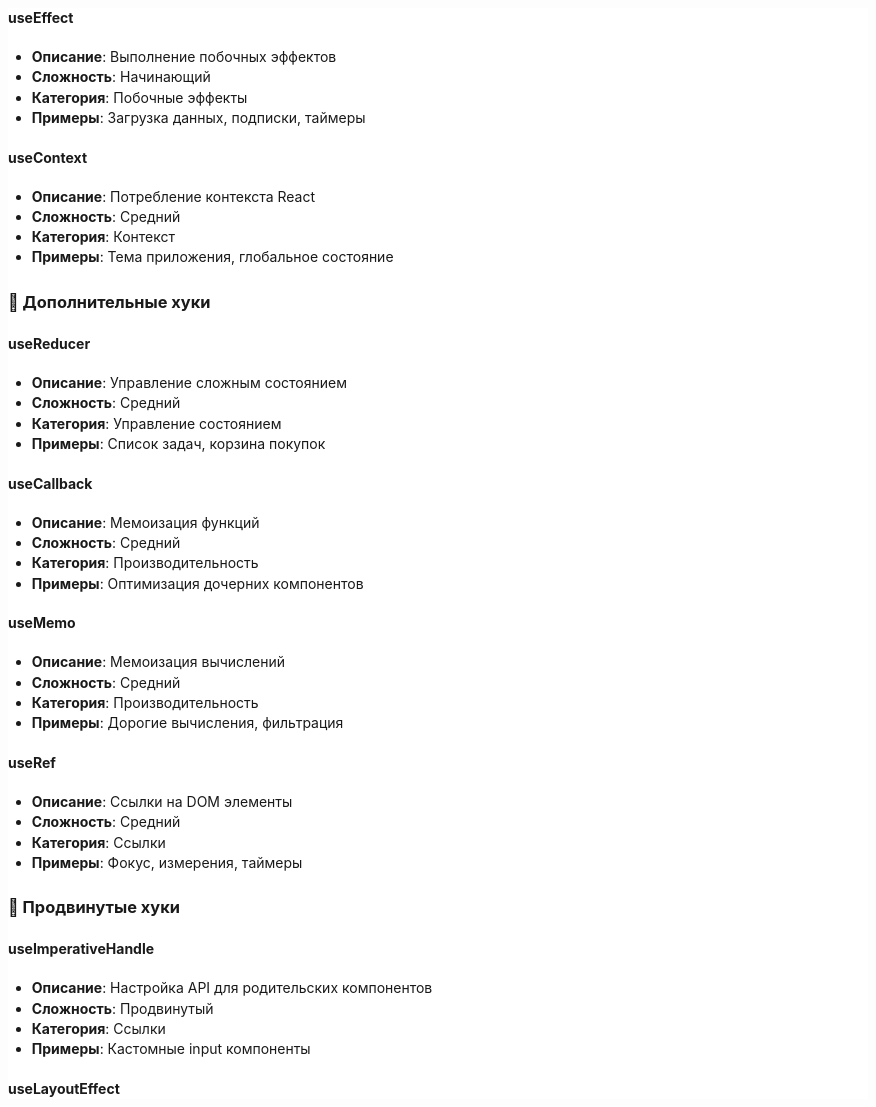 #### useEffect

- **Описание**: Выполнение побочных эффектов
- **Сложность**: Начинающий
- **Категория**: Побочные эффекты
- **Примеры**: Загрузка данных, подписки, таймеры

#### useContext

- **Описание**: Потребление контекста React
- **Сложность**: Средний
- **Категория**: Контекст
- **Примеры**: Тема приложения, глобальное состояние

### 🔧 Дополнительные хуки

#### useReducer

- **Описание**: Управление сложным состоянием
- **Сложность**: Средний
- **Категория**: Управление состоянием
- **Примеры**: Список задач, корзина покупок

#### useCallback

- **Описание**: Мемоизация функций
- **Сложность**: Средний
- **Категория**: Производительность
- **Примеры**: Оптимизация дочерних компонентов

#### useMemo

- **Описание**: Мемоизация вычислений
- **Сложность**: Средний
- **Категория**: Производительность
- **Примеры**: Дорогие вычисления, фильтрация

#### useRef

- **Описание**: Ссылки на DOM элементы
- **Сложность**: Средний
- **Категория**: Ссылки
- **Примеры**: Фокус, измерения, таймеры

### 🚀 Продвинутые хуки

#### useImperativeHandle

- **Описание**: Настройка API для родительских компонентов
- **Сложность**: Продвинутый
- **Категория**: Ссылки
- **Примеры**: Кастомные input компоненты

#### useLayoutEffect
